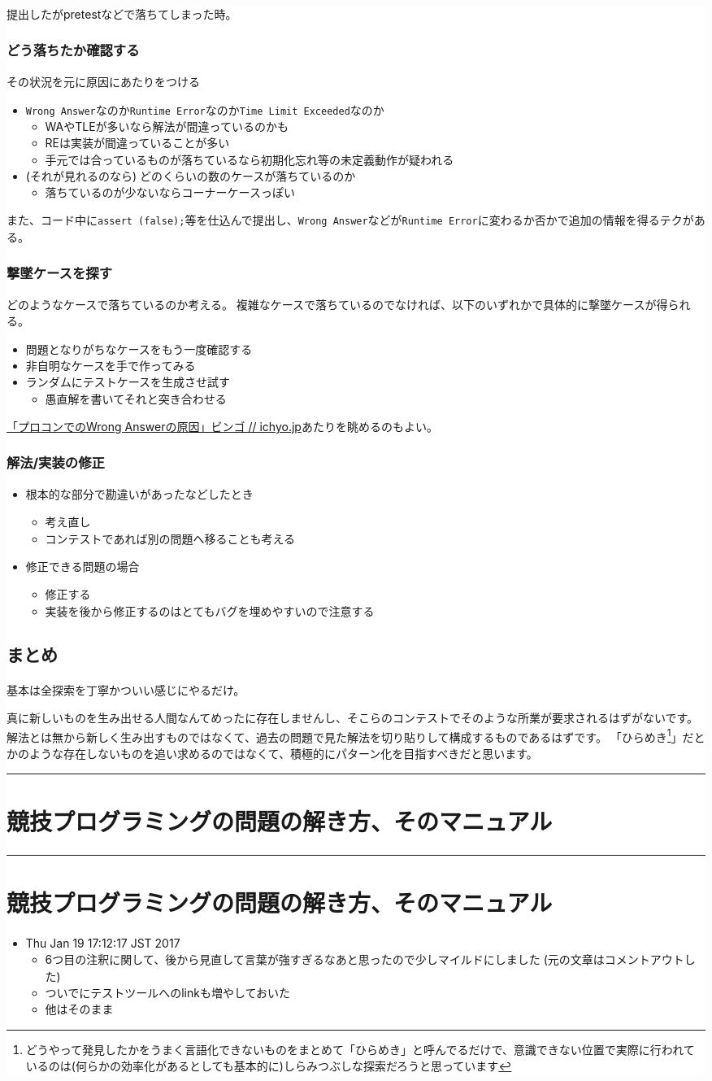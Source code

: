 提出したがpretestなどで落ちてしまった時。

### どう落ちたか確認する

その状況を元に原因にあたりをつける

-   `Wrong Answer`なのか`Runtime Error`なのか`Time Limit Exceeded`なのか
    -   WAやTLEが多いなら解法が間違っているのかも
    -   REは実装が間違っていることが多い
    -   手元では合っているものが落ちているなら初期化忘れ等の未定義動作が疑われる
-   (それが見れるのなら) どのくらいの数のケースが落ちているのか
    -   落ちているのが少ないならコーナーケースっぽい

また、コード中に`assert (false);`等を仕込んで提出し、`Wrong Answer`などが`Runtime Error`に変わるか否かで追加の情報を得るテクがある。

### 撃墜ケースを探す

どのようなケースで落ちているのか考える。
複雑なケースで落ちているのでなければ、以下のいずれかで具体的に撃墜ケースが得られる。

-   問題となりがちなケースをもう一度確認する
-   非自明なケースを手で作ってみる
-   ランダムにテストケースを生成させ試す
    -   愚直解を書いてそれと突き合わせる

[「プロコンでのWrong Answerの原因」ビンゴ // ichyo.jp](http://ichyo.jp/posts/2014-02-15-wrong-answer-bingo/)あたりを眺めるのもよい。

### 解法/実装の修正

-   根本的な部分で勘違いがあったなどしたとき
    -   考え直し
    -   コンテストであれば別の問題へ移ることも考える

-   修正できる問題の場合
    -   修正する
    -   実装を後から修正するのはとてもバグを埋めやすいので注意する

## まとめ

基本は全探索を丁寧かついい感じにやるだけ。

真に新しいものを生み出せる人間なんてめったに存在しませんし、そこらのコンテストでそのような所業が要求されるはずがないです。
解法とは無から新しく生み出すものではなくて、過去の問題で見た解法を切り貼りして構成するものであるはずです。
「ひらめき[^6]」だとかのような存在しないものを追い求めるのではなくて、積極的にパターン化を目指すべきだと思います。

---

# 競技プログラミングの問題の解き方、そのマニュアル

[^1]: 記述時現在、赤はまだまだ遠い程度の黄色coderです
[^2]: この文章を書く動機のひとつはこれなので、特に競プロのプロ各位は是非よろしくお願いします
[^3]: 記述時現在の話。昔はもっと厳しかったようですね
[^4]: 「答案」ではないよ
[^5]: なので[Coq](https://coq.inria.fr/)などの対話的定理証明支援系を一度触ってみると、何かが得られるかもしれないし、得られないかもしれない。
[^6]: どうやって発見したかをうまく言語化できないものをまとめて「ひらめき」と呼んでるだけで、意識できない位置で実際に行われているのは(何らかの効率化があるとしても基本的に)しらみつぶしな探索だろうと思っています


---

# 競技プログラミングの問題の解き方、そのマニュアル

-   Thu Jan 19 17:12:17 JST 2017
    -   $6$つ目の注釈に関して、後から見直して言葉が強すぎるなあと思ったので少しマイルドにしました (元の文章はコメントアウトした)
    -   ついでにテストツールへのlinkも増やしておいた
    -   他はそのまま
